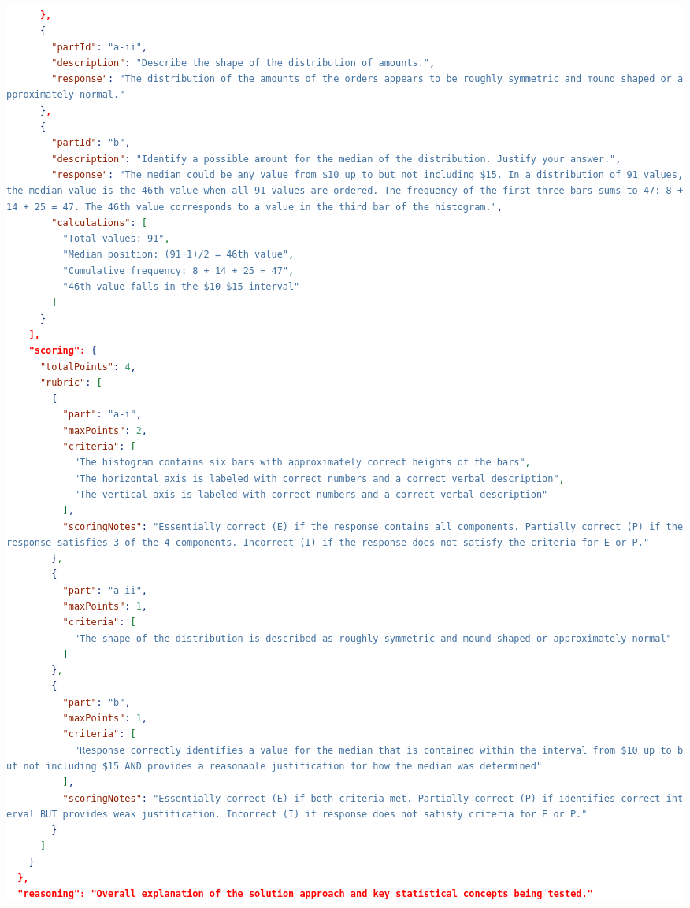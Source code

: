 ```json
      },
      {
        "partId": "a-ii",
        "description": "Describe the shape of the distribution of amounts.",
        "response": "The distribution of the amounts of the orders appears to be roughly symmetric and mound shaped or approximately normal."
      },
      {
        "partId": "b",
        "description": "Identify a possible amount for the median of the distribution. Justify your answer.",
        "response": "The median could be any value from $10 up to but not including $15. In a distribution of 91 values, the median value is the 46th value when all 91 values are ordered. The frequency of the first three bars sums to 47: 8 + 14 + 25 = 47. The 46th value corresponds to a value in the third bar of the histogram.",
        "calculations": [
          "Total values: 91",
          "Median position: (91+1)/2 = 46th value",
          "Cumulative frequency: 8 + 14 + 25 = 47",
          "46th value falls in the $10-$15 interval"
        ]
      }
    ],
    "scoring": {
      "totalPoints": 4,
      "rubric": [
        {
          "part": "a-i",
          "maxPoints": 2,
          "criteria": [
            "The histogram contains six bars with approximately correct heights of the bars",
            "The horizontal axis is labeled with correct numbers and a correct verbal description",
            "The vertical axis is labeled with correct numbers and a correct verbal description"
          ],
          "scoringNotes": "Essentially correct (E) if the response contains all components. Partially correct (P) if the response satisfies 3 of the 4 components. Incorrect (I) if the response does not satisfy the criteria for E or P."
        },
        {
          "part": "a-ii",
          "maxPoints": 1,
          "criteria": [
            "The shape of the distribution is described as roughly symmetric and mound shaped or approximately normal"
          ]
        },
        {
          "part": "b",
          "maxPoints": 1,
          "criteria": [
            "Response correctly identifies a value for the median that is contained within the interval from $10 up to but not including $15 AND provides a reasonable justification for how the median was determined"
          ],
          "scoringNotes": "Essentially correct (E) if both criteria met. Partially correct (P) if identifies correct interval BUT provides weak justification. Incorrect (I) if response does not satisfy criteria for E or P."
        }
      ]
    }
  },
  "reasoning": "Overall explanation of the solution approach and key statistical concepts being tested."
```
